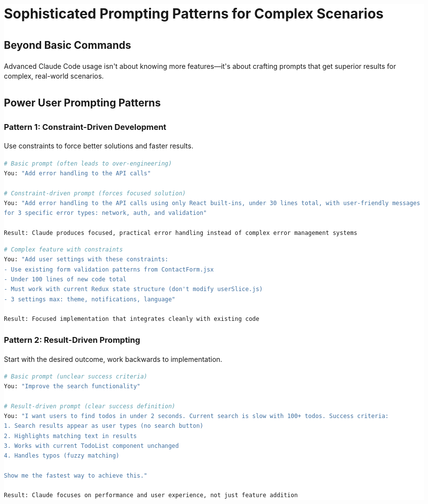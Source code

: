 # Sophisticated Prompting Patterns for Complex Scenarios

## Beyond Basic Commands
Advanced Claude Code usage isn't about knowing more features—it's about crafting prompts that get superior results for complex, real-world scenarios.

## Power User Prompting Patterns

### Pattern 1: Constraint-Driven Development
Use constraints to force better solutions and faster results.

```bash
# Basic prompt (often leads to over-engineering)
You: "Add error handling to the API calls"

# Constraint-driven prompt (forces focused solution)
You: "Add error handling to the API calls using only React built-ins, under 30 lines total, with user-friendly messages for 3 specific error types: network, auth, and validation"

Result: Claude produces focused, practical error handling instead of complex error management systems
```

```bash
# Complex feature with constraints
You: "Add user settings with these constraints:
- Use existing form validation patterns from ContactForm.jsx
- Under 100 lines of new code total
- Must work with current Redux state structure (don't modify userSlice.js)
- 3 settings max: theme, notifications, language"

Result: Focused implementation that integrates cleanly with existing code
```

### Pattern 2: Result-Driven Prompting
Start with the desired outcome, work backwards to implementation.

```bash
# Basic prompt (unclear success criteria)
You: "Improve the search functionality"

# Result-driven prompt (clear success definition)
You: "I want users to find todos in under 2 seconds. Current search is slow with 100+ todos. Success criteria:
1. Search results appear as user types (no search button)
2. Highlights matching text in results
3. Works with current TodoList component unchanged
4. Handles typos (fuzzy matching)

Show me the fastest way to achieve this."

Result: Claude focuses on performance and user experience, not just feature addition
```
